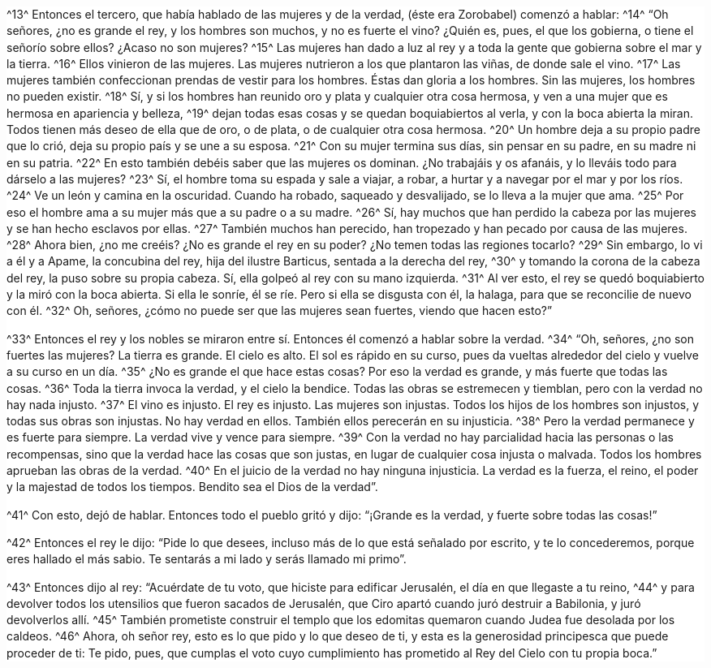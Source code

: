 ^13^ Entonces el tercero, que había hablado de las mujeres y de la verdad, (éste era Zorobabel) comenzó a hablar: ^14^ “Oh señores, ¿no es grande el rey, y los hombres son muchos, y no es fuerte el vino? ¿Quién es, pues, el que los gobierna, o tiene el señorío sobre ellos? ¿Acaso no son mujeres? ^15^ Las mujeres han dado a luz al rey y a toda la gente que gobierna sobre el mar y la tierra. ^16^ Ellos vinieron de las mujeres. Las mujeres nutrieron a los que plantaron las viñas, de donde sale el vino. ^17^ Las mujeres también confeccionan prendas de vestir para los hombres. Éstas dan gloria a los hombres. Sin las mujeres, los hombres no pueden existir. ^18^ Sí, y si los hombres han reunido oro y plata y cualquier otra cosa hermosa, y ven a una mujer que es hermosa en apariencia y belleza, ^19^ dejan todas esas cosas y se quedan boquiabiertos al verla, y con la boca abierta la miran. Todos tienen más deseo de ella que de oro, o de plata, o de cualquier otra cosa hermosa. ^20^ Un hombre deja a su propio padre que lo crió, deja su propio país y se une a su esposa. ^21^ Con su mujer termina sus días, sin pensar en su padre, en su madre ni en su patria. ^22^ En esto también debéis saber que las mujeres os dominan. ¿No trabajáis y os afanáis, y lo lleváis todo para dárselo a las mujeres? ^23^ Sí, el hombre toma su espada y sale a viajar, a robar, a hurtar y a navegar por el mar y por los ríos. ^24^ Ve un león y camina en la oscuridad. Cuando ha robado, saqueado y desvalijado, se lo lleva a la mujer que ama. ^25^ Por eso el hombre ama a su mujer más que a su padre o a su madre. ^26^ Sí, hay muchos que han perdido la cabeza por las mujeres y se han hecho esclavos por ellas. ^27^ También muchos han perecido, han tropezado y han pecado por causa de las mujeres. ^28^ Ahora bien, ¿no me creéis? ¿No es grande el rey en su poder? ¿No temen todas las regiones tocarlo? ^29^ Sin embargo, lo vi a él y a Apame, la concubina del rey, hija del ilustre Barticus, sentada a la derecha del rey, ^30^ y tomando la corona de la cabeza del rey, la puso sobre su propia cabeza. Sí, ella golpeó al rey con su mano izquierda. ^31^ Al ver esto, el rey se quedó boquiabierto y la miró con la boca abierta. Si ella le sonríe, él se ríe. Pero si ella se disgusta con él, la halaga, para que se reconcilie de nuevo con él. ^32^ Oh, señores, ¿cómo no puede ser que las mujeres sean fuertes, viendo que hacen esto?” 

^33^ Entonces el rey y los nobles se miraron entre sí. Entonces él comenzó a hablar sobre la verdad. ^34^ “Oh, señores, ¿no son fuertes las mujeres? La tierra es grande. El cielo es alto. El sol es rápido en su curso, pues da vueltas alrededor del cielo y vuelve a su curso en un día. ^35^ ¿No es grande el que hace estas cosas? Por eso la verdad es grande, y más fuerte que todas las cosas. ^36^ Toda la tierra invoca la verdad, y el cielo la bendice. Todas las obras se estremecen y tiemblan, pero con la verdad no hay nada injusto. ^37^ El vino es injusto. El rey es injusto. Las mujeres son injustas. Todos los hijos de los hombres son injustos, y todas sus obras son injustas. No hay verdad en ellos. También ellos perecerán en su injusticia. ^38^ Pero la verdad permanece y es fuerte para siempre. La verdad vive y vence para siempre. ^39^ Con la verdad no hay parcialidad hacia las personas o las recompensas, sino que la verdad hace las cosas que son justas, en lugar de cualquier cosa injusta o malvada. Todos los hombres aprueban las obras de la verdad. ^40^ En el juicio de la verdad no hay ninguna injusticia. La verdad es la fuerza, el reino, el poder y la majestad de todos los tiempos. Bendito sea el Dios de la verdad”. 

^41^ Con esto, dejó de hablar. Entonces todo el pueblo gritó y dijo: “¡Grande es la verdad, y fuerte sobre todas las cosas!” 

^42^ Entonces el rey le dijo: “Pide lo que desees, incluso más de lo que está señalado por escrito, y te lo concederemos, porque eres hallado el más sabio. Te sentarás a mi lado y serás llamado mi primo”. 

^43^ Entonces dijo al rey: “Acuérdate de tu voto, que hiciste para edificar Jerusalén, el día en que llegaste a tu reino, ^44^ y para devolver todos los utensilios que fueron sacados de Jerusalén, que Ciro apartó cuando juró destruir a Babilonia, y juró devolverlos allí. ^45^ También prometiste construir el templo que los edomitas quemaron cuando Judea fue desolada por los caldeos. ^46^ Ahora, oh señor rey, esto es lo que pido y lo que deseo de ti, y esta es la generosidad principesca que puede proceder de ti: Te pido, pues, que cumplas el voto cuyo cumplimiento has prometido al Rey del Cielo con tu propia boca.” 
